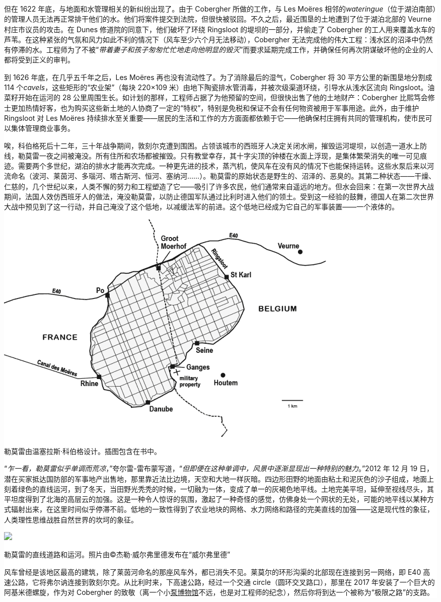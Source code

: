 但在 1622 年底，与地面和水管理相关的新纠纷出现了。由于 Cobergher 所做的工作，与 Les Moëres 相邻的*wateringue*（位于湖泊南部）的管理人员无法再正常排干他们的水。他们将案件提交到法院，但很快被驳回。不久之后，最近围垦的土地遭到了位于湖泊北部的 Veurne 村庄市议员的攻击。在 Dunes 修道院的同意下，他们破坏了环绕 Ringsloot 的堤坝的一部分，并偷走了 Cobergher 的工人用来覆盖水车的芦苇。在这种紧张的气氛和风力如此不利的情况下（风车至少六个月无法移动），Cobergher 无法完成他的伟大工程：浅水区的沼泽中仍然有停滞的水。工程师为了不被“*带着妻子和孩子匆匆忙忙地走向他明显的毁灭*”而要求延期完成工作，并确保任何再次阴谋破坏他的企业的人都将受到正义的审判。

到 1626 年底，在几乎五千年之后，Les Moëres 再也没有流动性了。为了消除最后的湿气，Cobergher 将 30 平方公里的新围垦地分割成 114 个*cavels*，这些矩形的“农业架”（每块 220×109 米）由地下陶瓷排水管消毒，并被次级渠道环绕，引导水从浅水区流向 Ringsloot。油菜籽开始在运河的 28 公里周围生长。如计划的那样，工程师占据了为他预留的空间，但很快出售了他的土地财产：Cobergher 比熙笃会修士更加热情好客，也为购买这些新土地的人协商了一定的“特权”，特别是免税和保证不会有任何物资被用于军事用途。此外，由于维护 Ringsloot 对 Les Moëres 持续排水至关重要——居民的生活和工作的方方面面都依赖于它——他确保村庄拥有共同的管理机构，使市民可以集体管理商业事务。

唉，科伯格死后十二年，三十年战争期间，敦刻尔克遭到围困。占领该城市的西班牙人决定关闭水闸，摧毁运河堤坝，以创造一道水上防线，勒莫雷一夜之间被淹没。所有住所和农场都被摧毁。只有教堂幸存，其十字尖顶的钟楼在水面上浮现，是集体繁荣消失的唯一可见痕迹。需要两个多世纪，湖泊的排水才能再次完成。一种更先进的技术，蒸汽机，使风车在没有风的情况下也能保持运转。这些水泵后来以河流命名（波河、莱茵河、多瑙河、塔古斯河、恒河、塞纳河……）。勒莫雷的原始状态是野生的、沼泽的、恶臭的。其第二种状态——干燥、仁慈的，几个世纪以来，人类不懈的努力和工程塑造了它——吸引了许多农民，他们通常来自遥远的地方。但水会回来：在第一次世界大战期间，法国人效仿西班牙人的做法，淹没勒莫雷，以防止德国军队通过比利时进入他们的领土。受到这一经验的鼓舞，德国人在第二次世界大战中预见到了这一行动，并自己淹没了这个低地，以减缓法军的前进。这个低地已经成为它自己的军事装置——一个液体的。

![](img/ab5600cda064510f3c2f84c0374de71e.png)

勒莫雷由温塞拉斯·科伯格设计。插图包含在书中。

“*乍一看，勒莫雷似乎单调而荒凉*，”夸尔雷-雷布蒙写道，“*但即便在这种单调中，风景中逐渐显现出一种特别的魅力*。”2012 年 12 月 19 日，潜在买家抵达国防部的军事地产出售地，那里靠近法比边境，天空和大地一样灰暗。四边形田野的地面由粘土和泥灰色的沙子组成，地面上刻着绿色的直线运河，到了冬天，当田野光秃秃的时候，一切融为一体，变成了单一的灰褐色地平线。土地完美平坦，延伸至视线尽头，其平坦度得到了北海的高层云的加强。这是一种令人惊讶的氛围，激起了一种奇怪的感觉，仿佛身处一个网状的无处，可能的地平线以某种方式辐射出来，在这里时间似乎停滞不前。低地的一致性得到了农业地块的网格、水力网络和路径的完美直线的加强——这是现代性的象征，人类理性思维战胜自然世界的坎坷的象征。

![](https://sniperinmahwah.wordpress.com/wp-content/uploads/2019/03/reticulaire.jpg)

勒莫雷的直线道路和运河。照片由©杰勒·威尔弗里德发布在“威尔弗里德”

风车曾经是该地区最高的建筑，除了莱茵河命名的那座风车外，都已消失不见。莱莫尔的环形沟渠的北部现在连接到另一网络，即 E40 高速公路，它将弗尔讷连接到敦刻尔克。从比利时来，下高速公路，经过一个交通 circle（圆环交叉路口），那里在 2017 年安装了一个巨大的阿基米德螺旋，作为对 Cobergher 的致敬（离一个小[泵博物馆](http://minedhistoires.org/2012/04/16/letrange-musee-des-pompes-de-ghyvelde/)不远，也是对工程师的纪念），然后你将到达一个被称为“极限之路”的支路。
